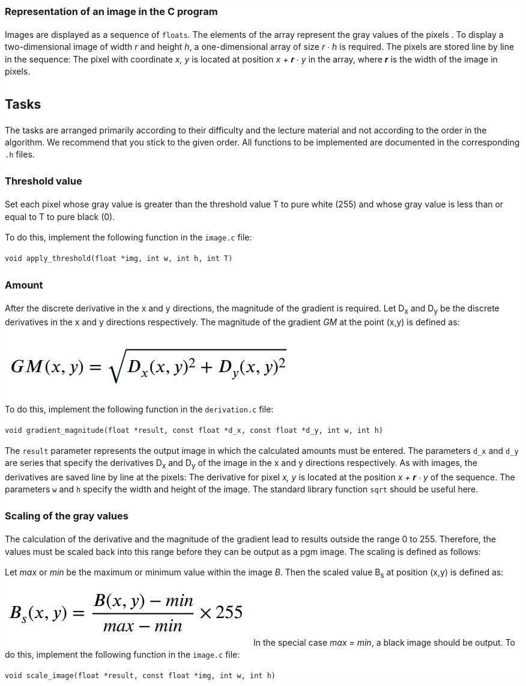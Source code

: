 ### Representation of an image in the C program
Images are displayed as a sequence of `floats`. The elements of the array represent the gray values of the pixels . To display a two-dimensional image of width *r* and height *h*, a one-dimensional array of size *r ∙ h* is required. The pixels are stored line by line in the sequence: The pixel with coordinate *x, y* is located at position *x + **r** ∙ y* in the array, where ***r*** is the width of the image in pixels.

## Tasks
The tasks are arranged primarily according to their difficulty and the lecture material and not according to the order in the algorithm. We recommend that you stick to the given order. All functions to be implemented are
documented in the corresponding `.h` files.

### Threshold value
Set each pixel whose gray value is greater than the threshold value T to pure white (255) and whose gray value is less than or equal to T to pure black (0).

To do this, implement the following function in the `image.c` file:
```
void apply_threshold(float *img, int w, int h, int T)
```
### Amount 
After the discrete derivative in the x and y directions, the magnitude of the gradient is required. Let D<sub>x</sub> and D<sub>y</sub> be the discrete derivatives in the x and y directions respectively. The magnitude of the gradient *GM* at the point (x,y) is defined as:

![alt text](image-6.png)

To do this, implement the following function in the `derivation.c` file:
```
void gradient_magnitude(float *result, const float *d_x, const float *d_y, int w, int h)
```
The `result` parameter represents the output image in which the calculated amounts must be entered. The parameters `d_x` and `d_y` are series that specify the derivatives D<sub>x</sub> and D<sub>y</sub> of the image in the x and y directions respectively.  As with images, the derivatives are saved line by line at the pixels: The derivative for pixel *x, y* is located at the position *x + **r** ∙ y* of the sequence. The parameters `w` and `h` specify the width and height of the image. The standard library function
`sqrt` should be useful here.

### Scaling of the gray values
The calculation of the derivative and the magnitude of the gradient lead to results outside the range 0 to 255. Therefore, the values must be scaled back into this range before they can be output as a pgm image. The scaling is defined as follows:

Let *max* or *min* be the maximum or minimum value within the image *B*. Then the scaled value B<sub>s</sub> at position (x,y) is defined as:
![alt text](image-7.png)
In the special case *max = min*, a black image should be output. To do this, implement the following function in the `image.c` file:
```
void scale_image(float *result, const float *img, int w, int h)
```